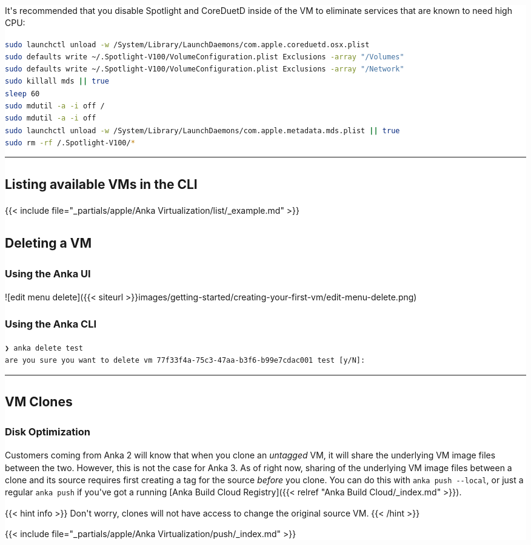 It's recommended that you disable Spotlight and CoreDuetD inside of the VM to eliminate services that are known to need high CPU:

```bash
sudo launchctl unload -w /System/Library/LaunchDaemons/com.apple.coreduetd.osx.plist
sudo defaults write ~/.Spotlight-V100/VolumeConfiguration.plist Exclusions -array "/Volumes"
sudo defaults write ~/.Spotlight-V100/VolumeConfiguration.plist Exclusions -array "/Network"
sudo killall mds || true
sleep 60
sudo mdutil -a -i off /
sudo mdutil -a -i off
sudo launchctl unload -w /System/Library/LaunchDaemons/com.apple.metadata.mds.plist || true
sudo rm -rf /.Spotlight-V100/*
```

---

## Listing available VMs in the CLI

{{< include file="_partials/apple/Anka Virtualization/list/_example.md" >}}

## Deleting a VM

### Using the Anka UI

![edit menu delete]({{< siteurl >}}images/getting-started/creating-your-first-vm/edit-menu-delete.png)

### Using the Anka CLI

```shell
❯ anka delete test
are you sure you want to delete vm 77f33f4a-75c3-47aa-b3f6-b99e7cdac001 test [y/N]:
```

---

## VM Clones

### Disk Optimization

Customers coming from Anka 2 will know that when you clone an _untagged_ VM, it will share the underlying VM image files between the two. However, this is not the case for Anka 3. As of right now, sharing of the underlying VM image files between a clone and its source requires first creating a tag for the source _before_ you clone. You can do this with `anka push --local`, or just a regular `anka push` if you've got a running [Anka Build Cloud Registry]({{< relref "Anka Build Cloud/_index.md" >}}).

{{< hint info >}}
Don't worry, clones will not have access to change the original source VM.
{{< /hint >}}

{{< include file="_partials/apple/Anka Virtualization/push/_index.md" >}}
